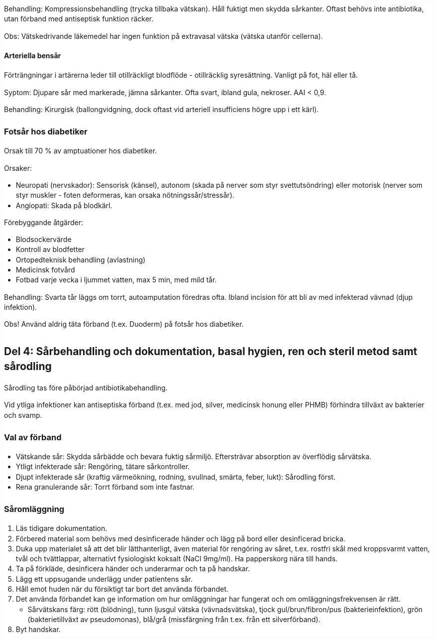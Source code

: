 Behandling: Kompressionsbehandling (trycka tillbaka vätskan). Håll fuktigt men skydda sårkanter. Oftast behövs inte antibiotika, utan förband med antiseptisk funktion räcker.

Obs: Vätskedrivande läkemedel har ingen funktion på extravasal vätska (vätska utanför cellerna).

#### Arteriella bensår
Förträngningar i artärerna leder till otillräckligt blodflöde - otillräcklig syresättning. Vanligt på fot, häl eller tå.

Syptom: Djupare sår med markerade, jämna sårkanter. Ofta svart, ibland gula, nekroser. AAI < 0,9.

Behandling: Kirurgisk (ballongvidgning, dock oftast vid arteriell insufficiens högre upp i ett kärl).

### Fotsår hos diabetiker
Orsak till 70 % av amptuationer hos diabetiker.

Orsaker:

* Neuropati (nervskador): Sensorisk (känsel), autonom (skada på nerver som styr svettutsöndring) eller motorisk (nerver som styr muskler - foten deformeras, kan orsaka nötningssår/stressår).
* Angiopati: Skada på blodkärl.

Förebyggande åtgärder:

* Blodsockervärde
* Kontroll av blodfetter
* Ortopedteknisk behandling (avlastning)
* Medicinsk fotvård
* Fotbad varje vecka i ljummet vatten, max 5 min, med mild tår.

Behandling: Svarta tår läggs om torrt, autoamputation föredras ofta. Ibland incision för att bli av med infekterad vävnad (djup infektion).

Obs! Använd aldrig täta förband (t.ex. Duoderm) på fotsår hos diabetiker.

## Del 4: Sårbehandling och dokumentation, basal hygien, ren och steril metod samt sårodling
Sårodling tas före påbörjad antibiotikabehandling.

Vid ytliga infektioner kan antiseptiska förband (t.ex. med jod, silver, medicinsk honung eller PHMB) förhindra tillväxt av bakterier och svamp.

### Val av förband
* Vätskande sår: Skydda sårbädde och bevara fuktig sårmiljö. Eftersträvar absorption av överflödig sårvätska.
* Ytligt infekterade sår: Rengöring, tätare sårkontroller.
* Djupt infekterade sår (kraftig värmeökning, rodning, svullnad, smärta, feber, lukt): Sårodling först.
* Rena granulerande sår: Torrt förband som inte fastnar.

### Såromläggning
1. Läs tidigare dokumentation.
2. Förbered material som behövs med desinficerade händer och lägg på bord eller desinficerad bricka.
3. Duka upp materialet så att det blir lätthanterligt, även material för rengöring av såret, t.ex. rostfri skål med kroppsvarmt vatten, tvål och tvättlappar, alternativt fysiologiskt koksalt (NaCl 9mg/ml). Ha papperskorg nära till hands.
4. Ta på förkläde, desinficera händer och underarmar och ta på handskar.
5. Lägg ett uppsugande underlägg under patientens sår.
6. Håll emot huden när du försiktigt tar bort det använda förbandet.
7. Det använda förbandet kan ge information om hur omläggningar har fungerat och om omläggningsfrekvensen är rätt.
    - Sårvätskans färg: rött (blödning), tunn ljusgul vätska (vävnadsvätska), tjock gul/brun/fibron/pus (bakterieinfektion), grön (bakterietillväxt av pseudomonas), blå/grå (missfärgning från t.ex. från ett silverförband).
8. Byt handskar.